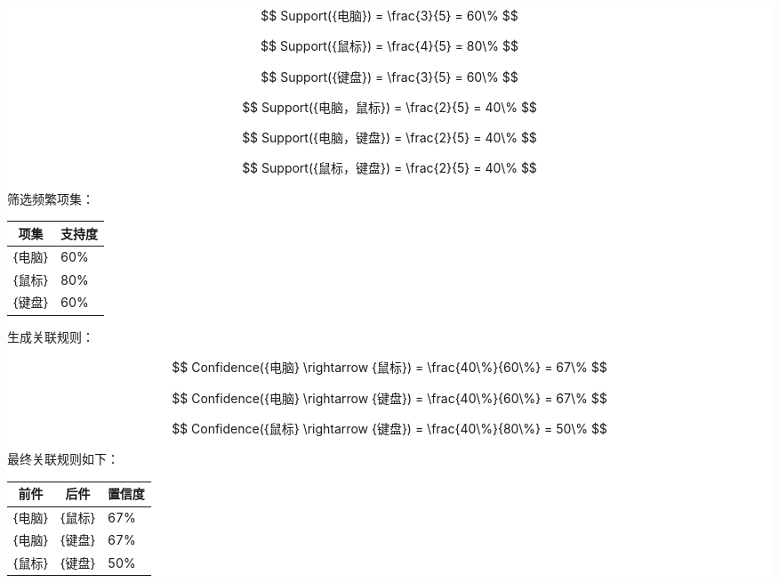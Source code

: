 $$
Support({电脑}) = \frac{3}{5} = 60\%
$$

$$
Support({鼠标}) = \frac{4}{5} = 80\%
$$

$$
Support({键盘}) = \frac{3}{5} = 60\%
$$

$$
Support({电脑，鼠标}) = \frac{2}{5} = 40\%
$$

$$
Support({电脑，键盘}) = \frac{2}{5} = 40\%
$$

$$
Support({鼠标，键盘}) = \frac{2}{5} = 40\%
$$

筛选频繁项集：

| 项集 | 支持度 |
| ---- | ------ |
| {电脑} | 60%    |
| {鼠标} | 80%    |
| {键盘} | 60%    |

生成关联规则：

$$
Confidence({电脑} \rightarrow {鼠标}) = \frac{40\%}{60\%} = 67\%
$$

$$
Confidence({电脑} \rightarrow {键盘}) = \frac{40\%}{60\%} = 67\%
$$

$$
Confidence({鼠标} \rightarrow {键盘}) = \frac{40\%}{80\%} = 50\%
$$

最终关联规则如下：

| 前件 | 后件 | 置信度 |
| ---- | ---- | ------ |
| {电脑} | {鼠标} | 67%    |
| {电脑} | {键盘} | 67%    |
| {鼠标} | {键盘} | 50%    |
